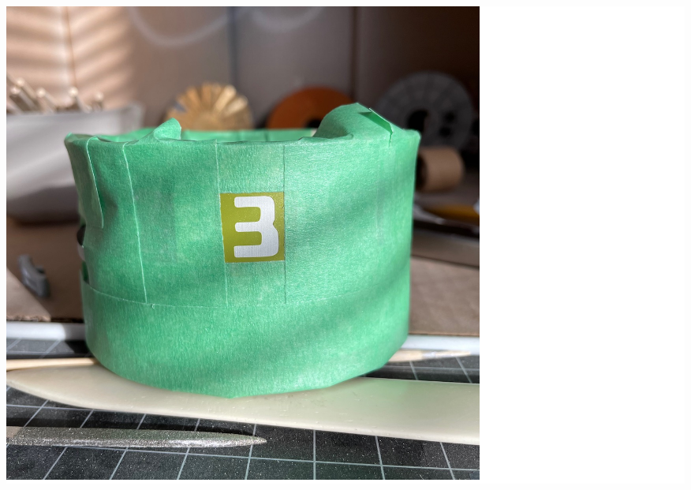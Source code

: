<img width="600" src="https://github.com/EngineersNeedArt/Space-Tug_3DModel/blob/51a394ee5737b986fd2c99458cbebaf808f0d376/print_images/Space%20Tug%20-%20Vinyl%20Mask.jpeg" alt="Vinyl mask.">
</p>

<p align="center">